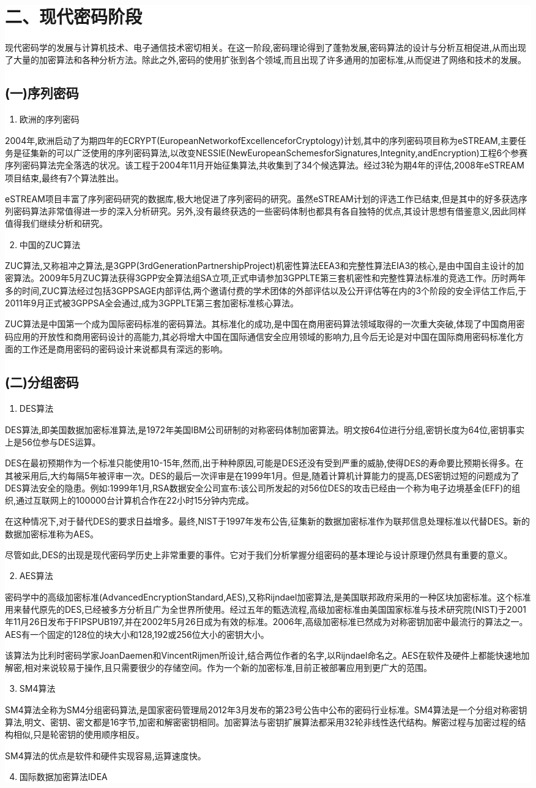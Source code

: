 # 二、现代密码阶段

现代密码学的发展与计算机技术、电子通信技术密切相关。在这一阶段,密码理论得到了蓬勃发展,密码算法的设计与分析互相促进,从而出现了大量的加密算法和各种分析方法。除此之外,密码的使用扩张到各个领域,而且出现了许多通用的加密标准,从而促进了网络和技术的发展。

## (一)序列密码

1. 欧洲的序列密码

2004年,欧洲启动了为期四年的ECRYPT(EuropeanNetworkofExcellenceforCryptology)计划,其中的序列密码项目称为eSTREAM,主要任务是征集新的可以广泛使用的序列密码算法,以改变NESSIE(NewEuropeanSchemesforSignatures,Integnity,andEncryption)工程6个参赛序列密码算法完全落选的状况。该工程于2004年11月开始征集算法,共收集到了34个候选算法。经过3轮为期4年的评估,2008年eSTREAM项目结束,最终有7个算法胜出。

eSTREAM项目丰富了序列密码研究的数据库,极大地促进了序列密码的研究。虽然eSTREAM计划的评选工作已结束,但是其中的好多获选序列密码算法非常值得进一步的深入分析研究。另外,没有最终获选的一些密码体制也都具有各自独特的优点,其设计思想有借鉴意义,因此同样值得我们继续分析和研究。

2. 中国的ZUC算法

ZUC算法,又称祖冲之算法,是3GPP(3rdGenerationPartnershipProject)机密性算法EEA3和完整性算法EIA3的核心,是由中国自主设计的加密算法。2009年5月ZUC算法获得3GPP安全算法组SA立项,正式申请参加3GPPLTE第三套机密性和完整性算法标准的竞选工作。历时两年多的时间,ZUC算法经过包括3GPPSAGE内部评估,两个邀请付费的学术团体的外部评估以及公开评估等在内的3个阶段的安全评估工作后,于2011年9月正式被3GPPSA全会通过,成为3GPPLTE第三套加密标准核心算法。

ZUC算法是中国第一个成为国际密码标准的密码算法。其标准化的成功,是中国在商用密码算法领域取得的一次重大突破,体现了中国商用密码应用的开放性和商用密码设计的高能力,其必将增大中国在国际通信安全应用领域的影响力,且今后无论是对中国在国际商用密码标准化方面的工作还是商用密码的密码设计来说都具有深远的影响。

## (二)分组密码

1. DES算法

DES算法,即美国数据加密标准算法,是1972年美国IBM公司研制的对称密码体制加密算法。明文按64位进行分组,密钥长度为64位,密钥事实上是56位参与DES运算。

DES在最初预期作为一个标准只能使用10-15年,然而,出于种种原因,可能是DES还没有受到严重的威胁,使得DES的寿命要比预期长得多。在其被采用后,大约每隔5年被评审一次。DES的最后一次评审是在1999年1月。但是,随着计算机计算能力的提高,DES密钥过短的问题成为了DES算法安全的隐患。例如:1999年1月,RSA数据安全公司宣布:该公司所发起的对56位DES的攻击已经由一个称为电子边境基金(EFF)的组织,通过互联网上的100000台计算机合作在22小时15分钟内完成。

在这种情况下,对于替代DES的要求日益增多。最终,NIST于1997年发布公告,征集新的数据加密标准作为联邦信息处理标准以代替DES。新的数据加密标准称为AES。

尽管如此,DES的出现是现代密码学历史上非常重要的事件。它对于我们分析掌握分组密码的基本理论与设计原理仍然具有重要的意义。

2. AES算法

密码学中的高级加密标准(AdvancedEncryptionStandard,AES),又称Rijndael加密算法,是美国联邦政府采用的一种区块加密标准。这个标准用来替代原先的DES,已经被多方分析且广为全世界所使用。经过五年的甄选流程,高级加密标准由美国国家标准与技术研究院(NIST)于2001年11月26日发布于FIPSPUB197,并在2002年5月26日成为有效的标准。2006年,高级加密标准已然成为对称密钥加密中最流行的算法之一。AES有一个固定的128位的块大小和128,192或256位大小的密钥大小。

该算法为比利时密码学家JoanDaemen和VincentRijmen所设计,结合两位作者的名字,以Rijndael命名之。AES在软件及硬件上都能快速地加解密,相对来说较易于操作,且只需要很少的存储空间。作为一个新的加密标准,目前正被部署应用到更广大的范围。

3. SM4算法

SM4算法全称为SM4分组密码算法,是国家密码管理局2012年3月发布的第23号公告中公布的密码行业标准。SM4算法是一个分组对称密钥算法,明文、密钥、密文都是16字节,加密和解密密钥相同。加密算法与密钥扩展算法都采用32轮非线性迭代结构。解密过程与加密过程的结构相似,只是轮密钥的使用顺序相反。

SM4算法的优点是软件和硬件实现容易,运算速度快。

4. 国际数据加密算法IDEA
